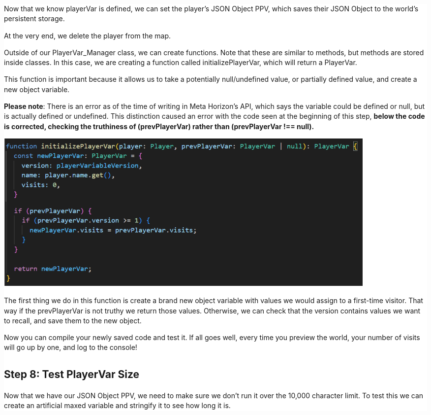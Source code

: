 Now that we know playerVar is defined, we can set the player’s JSON Object PPV, which saves their JSON Object to the world’s persistent storage.

At the very end, we delete the player from the map.

Outside of our PlayerVar_Manager class, we can create functions. Note that these are similar to methods, but methods are stored inside classes. In this case, we are creating a function called initializePlayerVar, which will return a PlayerVar.

This function is important because it allows us to take a potentially null/undefined value, or partially defined value, and create a new object variable.

**Please note**: There is an error as of the time of writing in Meta Horizon’s API, which says the variable could be defined or null, but is actually defined or undefined. This distinction caused an error with the code seen at the beginning of this step, **below the code is corrected, checking the truthiness of (prevPlayerVar) rather than (prevPlayerVar !== null).**

![](images/initializeplayervar.png)

The first thing we do in this function is create a brand new object variable with values we would assign to a first-time visitor. That way if the prevPlayerVar is not truthy we return those values. Otherwise, we can check that the version contains values we want to recall, and save them to the new object.

Now you can compile your newly saved code and test it. If all goes well, every time you preview the world, your number of visits will go up by one, and log to the console!

## Step 8: Test PlayerVar Size

Now that we have our JSON Object PPV, we need to make sure we don’t run it over the 10,000 character limit. To test this we can create an artificial maxed variable and stringify it to see how long it is.
